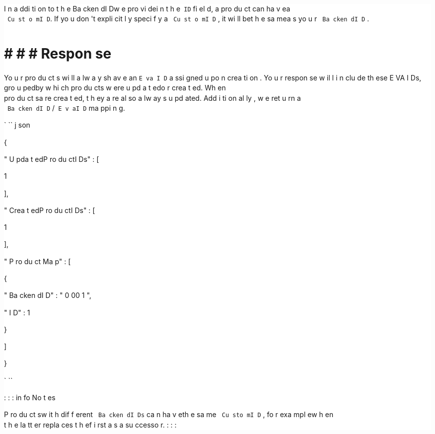 I n a ddi ti on  to t h e Ba cken dI Dw e pro vi dei n t h e` ID`  fi el d,  a pro du ct  can  ha v ea  
` Cu st o mI D`.  If  yo u  don 't  expli cit l y speci f y a ` Cu st o mI D` , it  wi ll  bet h e sa mea s yo u r 
` Ba cken dI D` .
 
# # # #  Respon se
 
Yo u r pro du ct s wi ll a lw a y sh av e an  `E va I D`  a ssi gned u po n crea ti on .  Yo u r respon se w il l 
i n clu de th ese E VA I Ds,  gro u pedby w hi ch  pro du cts w ere u pd a t edo r crea t ed.  Wh en  
pro du ct sa re crea t ed, t h ey a re al so a lw ay s u pd ated.  Add i ti on al ly , w e ret u rn a  
` Ba cken dI D` /` E
v aI D` ma ppi n g.
 
` `` j son
 
{
 
  
" U pda t edP ro du ctI Ds" :  [
 
    
1
 
  
],
 
  
" Crea t edP ro du ctI Ds" :  [
 
    
1
 
  
],
 
  
" P ro du ct Ma p" : [
 
    
{
 
      
" Ba cken dI D" : " 0 00 1 ",
 
      
" I D" :  1
 
    
}
 
  
]
 
}
 
` ``
 
: : : in fo  No t es 
 
P ro du ct sw it h dif f erent  ` Ba cken dI Ds` ca n ha v eth e sa me `
Cu sto mI D` , fo r exa mpl ew h en  
t h e la tt er repla ces t h ef i rst a s a su ccesso r.  : : :
 